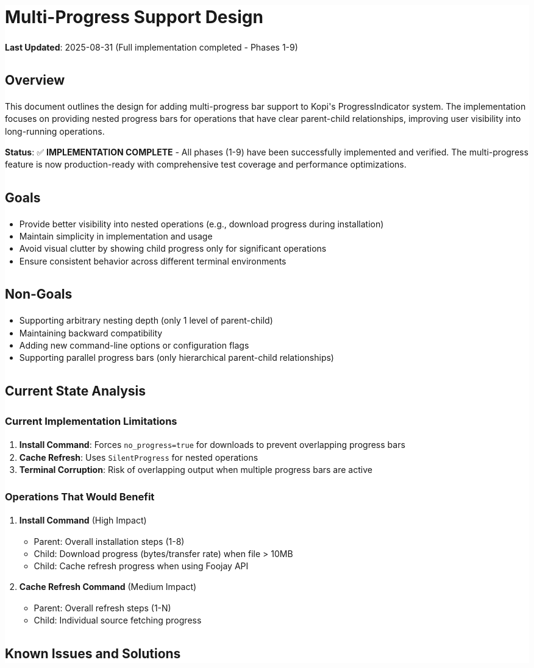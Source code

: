 # Multi-Progress Support Design

**Last Updated**: 2025-08-31 (Full implementation completed - Phases 1-9)

## Overview

This document outlines the design for adding multi-progress bar support to Kopi's ProgressIndicator system. The implementation focuses on providing nested progress bars for operations that have clear parent-child relationships, improving user visibility into long-running operations.

**Status**: ✅ **IMPLEMENTATION COMPLETE** - All phases (1-9) have been successfully implemented and verified. The multi-progress feature is now production-ready with comprehensive test coverage and performance optimizations.

## Goals

- Provide better visibility into nested operations (e.g., download progress during installation)
- Maintain simplicity in implementation and usage
- Avoid visual clutter by showing child progress only for significant operations
- Ensure consistent behavior across different terminal environments

## Non-Goals

- Supporting arbitrary nesting depth (only 1 level of parent-child)
- Maintaining backward compatibility
- Adding new command-line options or configuration flags
- Supporting parallel progress bars (only hierarchical parent-child relationships)

## Current State Analysis

### Current Implementation Limitations

1. **Install Command**: Forces `no_progress=true` for downloads to prevent overlapping progress bars
2. **Cache Refresh**: Uses `SilentProgress` for nested operations
3. **Terminal Corruption**: Risk of overlapping output when multiple progress bars are active

### Operations That Would Benefit

1. **Install Command** (High Impact)
   - Parent: Overall installation steps (1-8)
   - Child: Download progress (bytes/transfer rate) when file > 10MB
   - Child: Cache refresh progress when using Foojay API

2. **Cache Refresh Command** (Medium Impact)
   - Parent: Overall refresh steps (1-N)
   - Child: Individual source fetching progress

## Known Issues and Solutions
